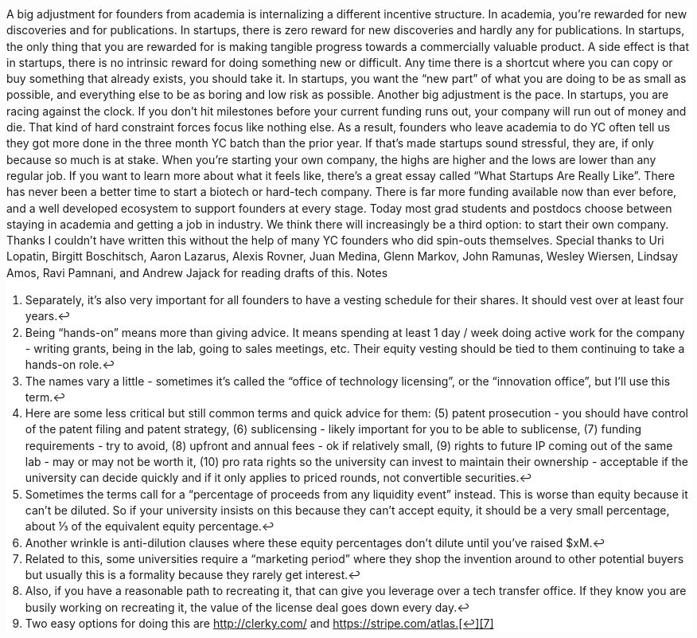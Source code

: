 A big adjustment for founders from academia is internalizing a different incentive structure. In academia, you’re rewarded for new discoveries and for publications. In startups, there is zero reward for new discoveries and hardly any for publications. In startups, the only thing that you are rewarded for is making tangible progress towards a commercially valuable product.
A side effect is that in startups, there is no intrinsic reward for doing something new or difficult. Any time there is a shortcut where you can copy or buy something that already exists, you should take it. In startups, you want the “new part” of what you are doing to be as small as possible, and everything else to be as boring and low risk as possible.
Another big adjustment is the pace. In startups, you are racing against the clock. If you don’t hit milestones before your current funding runs out, your company will run out of money and die. That kind of hard constraint forces focus like nothing else. As a result, founders who leave academia to do YC often tell us they got more done in the three month YC batch than the prior year.
If that’s made startups sound stressful, they are, if only because so much is at stake. When you’re starting your own company, the highs are higher and the lows are lower than any regular job. If you want to learn more about what it feels like, there’s a great essay called “What Startups Are Really Like”.
There has never been a better time to start a biotech or hard-tech company. There is far more funding available now than ever before, and a well developed ecosystem to support founders at every stage. Today most grad students and postdocs choose between staying in academia and getting a job in industry. We think there will increasingly be a third option: to start their own company.
Thanks
I couldn’t have written this without the help of many YC founders who did spin-outs themselves. Special thanks to Uri Lopatin, Birgitt Boschitsch, Aaron Lazarus, Alexis Rovner, Juan Medina, Glenn Markov, John Ramunas, Wesley Wiersen, Lindsay Amos, Ravi Pamnani, and Andrew Jajack for reading drafts of this.
Notes
1. Separately, it’s also very important for all founders to have a vesting schedule for their shares. It should vest over at least four years.↩
2. Being “hands-on” means more than giving advice. It means spending at least 1 day / week doing active work for the company - writing grants, being in the lab, going to sales meetings, etc. Their equity vesting should be tied to them continuing to take a hands-on role.↩
3. The names vary a little - sometimes it’s called the “office of technology licensing”, or the “innovation office”, but I’ll use this term.↩
4. Here are some less critical but still common terms and quick advice for them: (5) patent prosecution - you should have control of the patent filing and patent strategy, (6) sublicensing - likely important for you to be able to sublicense, (7) funding requirements - try to avoid, (8) upfront and annual fees - ok if relatively small, (9) rights to future IP coming out of the same lab - may or may not be worth it, (10) pro rata rights so the university can invest to maintain their ownership - acceptable if the university can decide quickly and if it only applies to priced rounds, not convertible securities.↩
5. Sometimes the terms call for a “percentage of proceeds from any liquidity event” instead. This is worse than equity because it can’t be diluted. So if your university insists on this because they can’t accept equity, it should be a very small percentage, about ⅓ of the equivalent equity percentage.↩
6. Another wrinkle is anti-dilution clauses where these equity percentages don’t dilute until you’ve raised $xM.↩
7. Related to this, some universities require a “marketing period” where they shop the invention around to other potential buyers but usually this is a formality because they rarely get interest.↩
8. Also, if you have a reasonable path to recreating it, that can give you leverage over a tech transfer office. If they know you are busily working on recreating it, the value of the license deal goes down every day.↩
9. Two easy options for doing this are http://clerky.com/ and https://stripe.com/atlas.[↩][7]